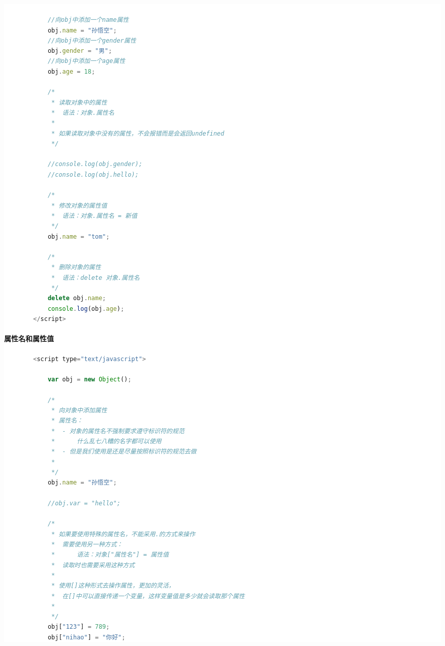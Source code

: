 ```js
			
			//向obj中添加一个name属性
			obj.name = "孙悟空";
			//向obj中添加一个gender属性
			obj.gender = "男";
			//向obj中添加一个age属性
			obj.age = 18;
			
			/*
			 * 读取对象中的属性
			 * 	语法：对象.属性名
			 * 
			 * 如果读取对象中没有的属性，不会报错而是会返回undefined
			 */
			
			//console.log(obj.gender);
			//console.log(obj.hello);
			
			/*
			 * 修改对象的属性值
			 * 	语法：对象.属性名 = 新值
			 */
			obj.name = "tom";
			
			/*
			 * 删除对象的属性
			 * 	语法：delete 对象.属性名
			 */
			delete obj.name;		
			console.log(obj.age);
		</script>
```

#### 属性名和属性值

```js
		<script type="text/javascript">
			
			var obj = new Object();

			/*
			 * 向对象中添加属性
			 * 属性名：
			 * 	- 对象的属性名不强制要求遵守标识符的规范
			 * 		什么乱七八糟的名字都可以使用
			 * 	- 但是我们使用是还是尽量按照标识符的规范去做
			 * 
			 */
			obj.name = "孙悟空";
			
			//obj.var = "hello";
			
			/*
			 * 如果要使用特殊的属性名，不能采用.的方式来操作
			 * 	需要使用另一种方式：
			 * 		语法：对象["属性名"] = 属性值
			 * 	读取时也需要采用这种方式
			 * 
			 * 使用[]这种形式去操作属性，更加的灵活，
			 * 	在[]中可以直接传递一个变量，这样变量值是多少就会读取那个属性
			 * 
			 */
			obj["123"] = 789;
			obj["nihao"] = "你好";
```